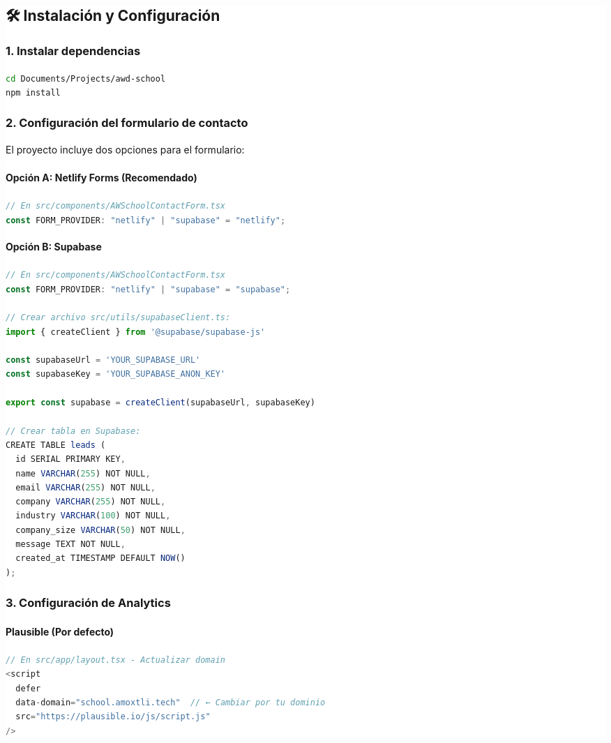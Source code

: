 ## 🛠️ Instalación y Configuración

### 1. Instalar dependencias
```bash
cd Documents/Projects/awd-school
npm install
```

### 2. Configuración del formulario de contacto

El proyecto incluye dos opciones para el formulario:

#### Opción A: Netlify Forms (Recomendado)
```javascript
// En src/components/AWSchoolContactForm.tsx
const FORM_PROVIDER: "netlify" | "supabase" = "netlify";
```

#### Opción B: Supabase
```javascript
// En src/components/AWSchoolContactForm.tsx
const FORM_PROVIDER: "netlify" | "supabase" = "supabase";

// Crear archivo src/utils/supabaseClient.ts:
import { createClient } from '@supabase/supabase-js'

const supabaseUrl = 'YOUR_SUPABASE_URL'
const supabaseKey = 'YOUR_SUPABASE_ANON_KEY'

export const supabase = createClient(supabaseUrl, supabaseKey)

// Crear tabla en Supabase:
CREATE TABLE leads (
  id SERIAL PRIMARY KEY,
  name VARCHAR(255) NOT NULL,
  email VARCHAR(255) NOT NULL,
  company VARCHAR(255) NOT NULL,
  industry VARCHAR(100) NOT NULL,
  company_size VARCHAR(50) NOT NULL,
  message TEXT NOT NULL,
  created_at TIMESTAMP DEFAULT NOW()
);
```

### 3. Configuración de Analytics

#### Plausible (Por defecto)
```javascript
// En src/app/layout.tsx - Actualizar domain
<script
  defer
  data-domain="school.amoxtli.tech"  // ← Cambiar por tu dominio
  src="https://plausible.io/js/script.js"
/>
```
